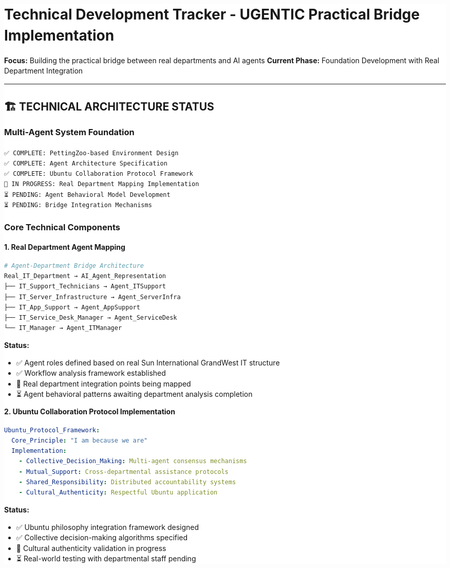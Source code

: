 # Technical Development Tracker - UGENTIC Practical Bridge Implementation

**Focus:** Building the practical bridge between real departments and AI agents
**Current Phase:** Foundation Development with Real Department Integration

---

## 🏗️ **TECHNICAL ARCHITECTURE STATUS**

### **Multi-Agent System Foundation**
```
✅ COMPLETE: PettingZoo-based Environment Design
✅ COMPLETE: Agent Architecture Specification  
✅ COMPLETE: Ubuntu Collaboration Protocol Framework
🔄 IN PROGRESS: Real Department Mapping Implementation
⏳ PENDING: Agent Behavioral Model Development
⏳ PENDING: Bridge Integration Mechanisms
```

### **Core Technical Components**

**1. Real Department Agent Mapping**
```python
# Agent-Department Bridge Architecture
Real_IT_Department → AI_Agent_Representation
├── IT_Support_Technicians → Agent_ITSupport
├── IT_Server_Infrastructure → Agent_ServerInfra  
├── IT_App_Support → Agent_AppSupport
├── IT_Service_Desk_Manager → Agent_ServiceDesk
└── IT_Manager → Agent_ITManager
```

**Status:** 
- ✅ Agent roles defined based on real Sun International GrandWest IT structure
- ✅ Workflow analysis framework established
- 🔄 Real department integration points being mapped
- ⏳ Agent behavioral patterns awaiting department analysis completion

**2. Ubuntu Collaboration Protocol Implementation**
```yaml
Ubuntu_Protocol_Framework:
  Core_Principle: "I am because we are"
  Implementation:
    - Collective_Decision_Making: Multi-agent consensus mechanisms
    - Mutual_Support: Cross-departmental assistance protocols
    - Shared_Responsibility: Distributed accountability systems
    - Cultural_Authenticity: Respectful Ubuntu application
```

**Status:**
- ✅ Ubuntu philosophy integration framework designed
- ✅ Collective decision-making algorithms specified
- 🔄 Cultural authenticity validation in progress
- ⏳ Real-world testing with departmental staff pending
